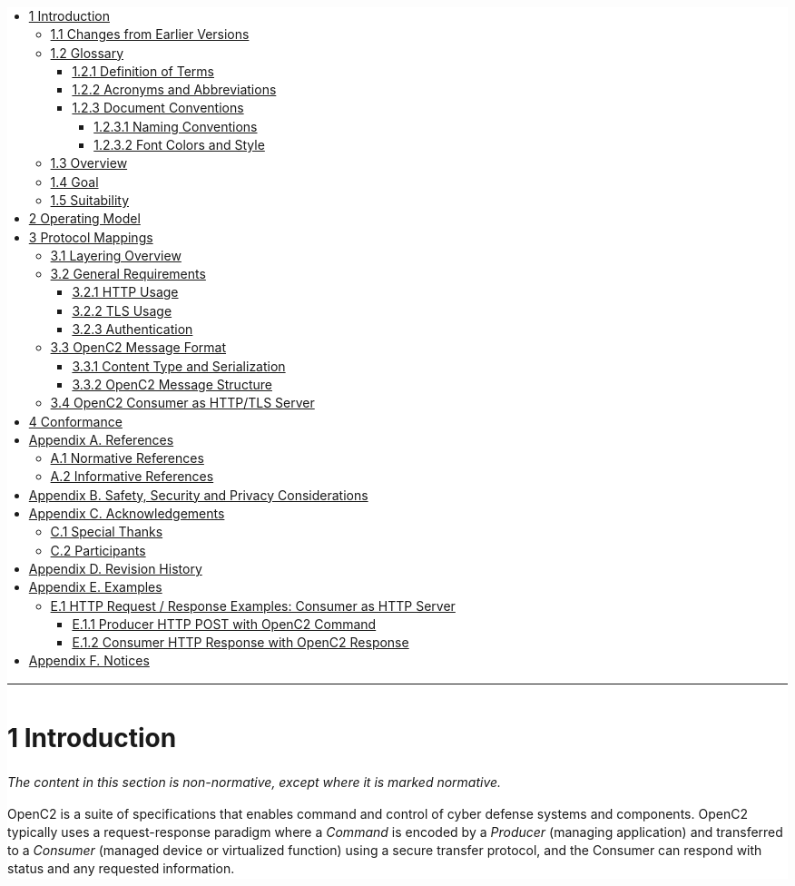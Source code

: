 - [1 Introduction](#1-introduction)
  - [1.1 Changes from Earlier Versions](#11-changes-from-earlier-versions)
  - [1.2 Glossary](#12-glossary)
    - [1.2.1 Definition of Terms](#121-definition-of-terms)
    - [1.2.2 Acronyms and Abbreviations](#122-acronyms-and-abbreviations)
    - [1.2.3 Document Conventions](#123-document-conventions)
      - [1.2.3.1 Naming Conventions](#1231-naming-conventions)
      - [1.2.3.2 Font Colors and Style](#1232-font-colors-and-style)
  - [1.3 Overview](#13-overview)
  - [1.4 Goal](#14-goal)
  - [1.5 Suitability](#15-suitability)
- [2 Operating Model](#2-operating-model)
- [3 Protocol Mappings](#3-protocol-mappings)
  - [3.1 	Layering Overview](#31-layering-overview)
  - [3.2 General Requirements](#32-general-requirements)
    - [3.2.1 HTTP Usage](#321-http-usage)
    - [3.2.2 TLS Usage](#322-tls-usage)
    - [3.2.3 Authentication](#323-authentication)
  - [3.3 OpenC2 Message Format](#33-openc2-message-format)
    - [3.3.1  Content Type and Serialization](#331--content-type-and-serialization)
    - [3.3.2 OpenC2 Message Structure](#332-openc2-message-structure)
  - [3.4 OpenC2 Consumer as HTTP/TLS Server](#34-openc2-consumer-as-httptls-server)
- [4 Conformance](#4-conformance)
- [Appendix A. References](#appendix-a-references)
  - [A.1 Normative References](#a1-normative-references)
  - [A.2 Informative References](#a2-informative-references)
- [Appendix B. Safety, Security and Privacy Considerations](#appendix-b-safety-security-and-privacy-considerations)
- [Appendix C. Acknowledgements](#appendix-c-acknowledgements)
  - [C.1 Special Thanks](#c1-special-thanks)
  - [C.2 Participants](#c2-participants)
- [Appendix D. Revision History](#appendix-d-revision-history)
- [Appendix E. Examples](#appendix-e-examples)
  - [E.1 HTTP Request / Response Examples: Consumer as HTTP Server](#e1-http-request--response-examples-consumer-as-http-server)
    - [E.1.1 Producer HTTP POST with OpenC2 Command](#e11-producer-http-post-with-openc2-command)
    - [E.1.2 Consumer HTTP Response with OpenC2 Response](#e12-consumer-http-response-with-openc2-response)
- [Appendix F. Notices](#appendix-f-notices)

---

# 1 Introduction

_The content in this section is non-normative, except where it is marked normative._

OpenC2 is a suite of specifications that enables command and control of cyber defense systems and components. OpenC2 typically uses a request-response paradigm where a _Command_ is encoded by a _Producer_ (managing application) and transferred to a _Consumer_ (managed device or virtualized function) using a secure transfer protocol, and the Consumer can respond with status and any requested information.
